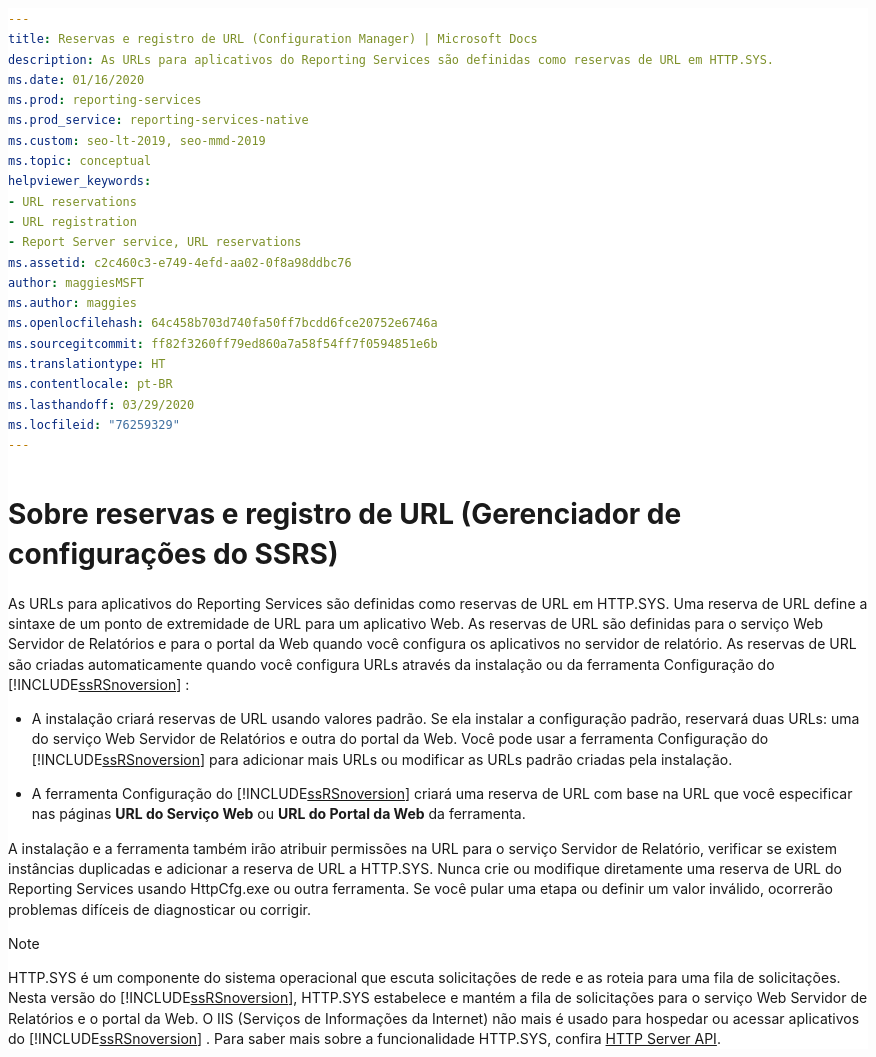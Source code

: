 ```yaml
---
title: Reservas e registro de URL (Configuration Manager) | Microsoft Docs
description: As URLs para aplicativos do Reporting Services são definidas como reservas de URL em HTTP.SYS.
ms.date: 01/16/2020
ms.prod: reporting-services
ms.prod_service: reporting-services-native
ms.custom: seo-lt-2019, seo-mmd-2019
ms.topic: conceptual
helpviewer_keywords:
- URL reservations
- URL registration
- Report Server service, URL reservations
ms.assetid: c2c460c3-e749-4efd-aa02-0f8a98ddbc76
author: maggiesMSFT
ms.author: maggies
ms.openlocfilehash: 64c458b703d740fa50ff7bcdd6fce20752e6746a
ms.sourcegitcommit: ff82f3260ff79ed860a7a58f54ff7f0594851e6b
ms.translationtype: HT
ms.contentlocale: pt-BR
ms.lasthandoff: 03/29/2020
ms.locfileid: "76259329"
---
```

# <a name="about-url-reservations-and-registration--ssrs-configuration-manager"></a>Sobre reservas e registro de URL (Gerenciador de configurações do SSRS)
  As URLs para aplicativos do Reporting Services são definidas como reservas de URL em HTTP.SYS. Uma reserva de URL define a sintaxe de um ponto de extremidade de URL para um aplicativo Web. As reservas de URL são definidas para o serviço Web Servidor de Relatórios e para o portal da Web quando você configura os aplicativos no servidor de relatório. As reservas de URL são criadas automaticamente quando você configura URLs através da instalação ou da ferramenta Configuração do [!INCLUDE[ssRSnoversion](../../includes/ssrsnoversion-md.md)] :  
  
-   A instalação criará reservas de URL usando valores padrão. Se ela instalar a configuração padrão, reservará duas URLs: uma do serviço Web Servidor de Relatórios e outra do portal da Web. Você pode usar a ferramenta Configuração do [!INCLUDE[ssRSnoversion](../../includes/ssrsnoversion-md.md)] para adicionar mais URLs ou modificar as URLs padrão criadas pela instalação.  
  
-   A ferramenta Configuração do [!INCLUDE[ssRSnoversion](../../includes/ssrsnoversion-md.md)] criará uma reserva de URL com base na URL que você especificar nas páginas **URL do Serviço Web** ou **URL do Portal da Web** da ferramenta.  
  
 A instalação e a ferramenta também irão atribuir permissões na URL para o serviço Servidor de Relatório, verificar se existem instâncias duplicadas e adicionar a reserva de URL a HTTP.SYS. Nunca crie ou modifique diretamente uma reserva de URL do Reporting Services usando HttpCfg.exe ou outra ferramenta. Se você pular uma etapa ou definir um valor inválido, ocorrerão problemas difíceis de diagnosticar ou corrigir.  
  
> [!NOTE]  
> HTTP.SYS é um componente do sistema operacional que escuta solicitações de rede e as roteia para uma fila de solicitações. Nesta versão do [!INCLUDE[ssRSnoversion](../../includes/ssrsnoversion-md.md)], HTTP.SYS estabelece e mantém a fila de solicitações para o serviço Web Servidor de Relatórios e o portal da Web. O IIS (Serviços de Informações da Internet) não mais é usado para hospedar ou acessar aplicativos do [!INCLUDE[ssRSnoversion](../../includes/ssrsnoversion-md.md)] . Para saber mais sobre a funcionalidade HTTP.SYS, confira [HTTP Server API](https://go.microsoft.com/fwlink/?LinkId=92652).  
  